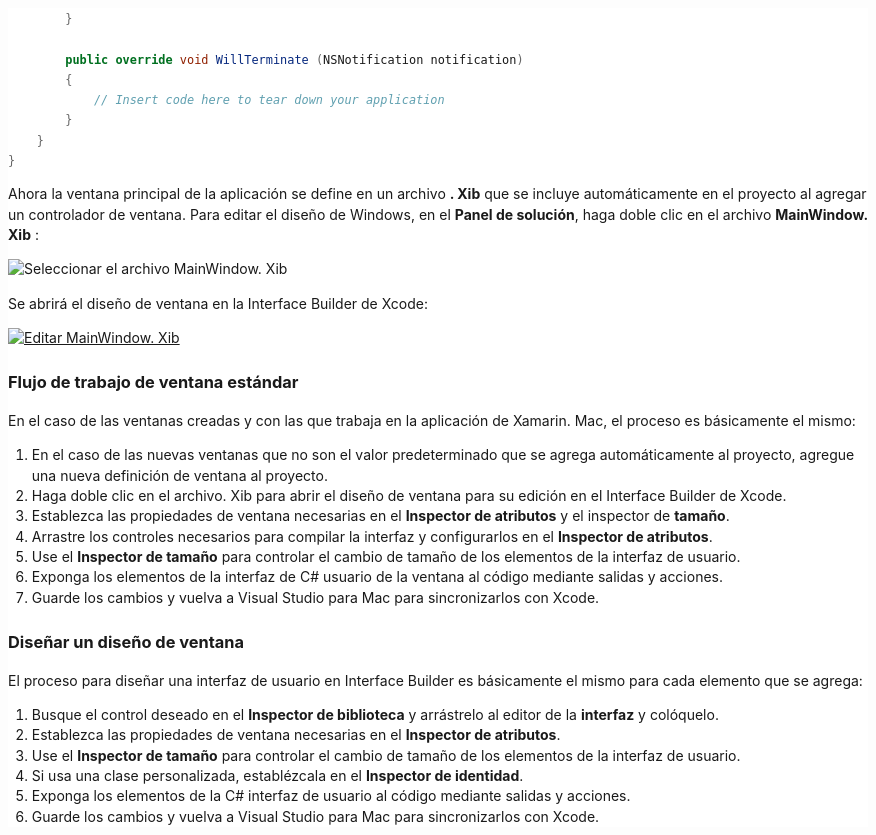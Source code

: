```csharp
        }

        public override void WillTerminate (NSNotification notification)
        {
            // Insert code here to tear down your application
        }
    }
}
```

Ahora la ventana principal de la aplicación se define en un archivo **. Xib** que se incluye automáticamente en el proyecto al agregar un controlador de ventana. Para editar el diseño de Windows, en el **Panel de solución**, haga doble clic en el archivo **MainWindow. Xib** :

![Seleccionar el archivo MainWindow. Xib](xib-images/edit01.png "Seleccionar el archivo MainWindow. Xib")

Se abrirá el diseño de ventana en la Interface Builder de Xcode:

[![Editar MainWindow. Xib](xib-images/edit02.png "Editar MainWindow. Xib")](xib-images/edit02-large.png#lightbox)


### <a name="standard-window-workflow"></a>Flujo de trabajo de ventana estándar

En el caso de las ventanas creadas y con las que trabaja en la aplicación de Xamarin. Mac, el proceso es básicamente el mismo:

1. En el caso de las nuevas ventanas que no son el valor predeterminado que se agrega automáticamente al proyecto, agregue una nueva definición de ventana al proyecto.
2. Haga doble clic en el archivo. Xib para abrir el diseño de ventana para su edición en el Interface Builder de Xcode.
3. Establezca las propiedades de ventana necesarias en el **Inspector de atributos** y el inspector de **tamaño**.
4. Arrastre los controles necesarios para compilar la interfaz y configurarlos en el **Inspector de atributos**.
5. Use el **Inspector de tamaño** para controlar el cambio de tamaño de los elementos de la interfaz de usuario.
6. Exponga los elementos de la interfaz de C# usuario de la ventana al código mediante salidas y acciones.
7. Guarde los cambios y vuelva a Visual Studio para Mac para sincronizarlos con Xcode.


### <a name="designing-a-window-layout"></a>Diseñar un diseño de ventana

El proceso para diseñar una interfaz de usuario en Interface Builder es básicamente el mismo para cada elemento que se agrega:

1. Busque el control deseado en el **Inspector de biblioteca** y arrástrelo al editor de la **interfaz** y colóquelo.
2. Establezca las propiedades de ventana necesarias en el **Inspector de atributos**.
3. Use el **Inspector de tamaño** para controlar el cambio de tamaño de los elementos de la interfaz de usuario.
4. Si usa una clase personalizada, establézcala en el **Inspector de identidad**.
5. Exponga los elementos de la C# interfaz de usuario al código mediante salidas y acciones.
6. Guarde los cambios y vuelva a Visual Studio para Mac para sincronizarlos con Xcode.
